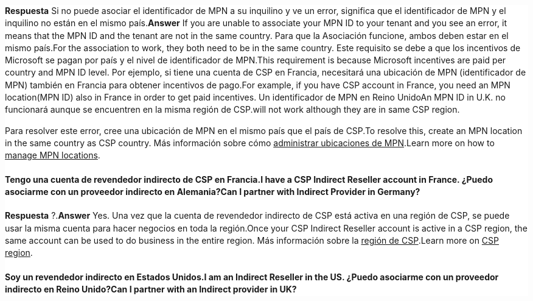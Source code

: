 <span data-ttu-id="b5e5f-199">**Respuesta**  Si no puede asociar el identificador de MPN a su inquilino y ve un error, significa que el identificador de MPN y el inquilino no están en el mismo país.</span><span class="sxs-lookup"><span data-stu-id="b5e5f-199">**Answer**  If you are unable to associate your MPN ID to your tenant and you see an error, it means that the MPN ID and the tenant are not in the same country.</span></span> <span data-ttu-id="b5e5f-200">Para que la Asociación funcione, ambos deben estar en el mismo país.</span><span class="sxs-lookup"><span data-stu-id="b5e5f-200">For the association to work, they both need to be in the same country.</span></span> <span data-ttu-id="b5e5f-201">Este requisito se debe a que los incentivos de Microsoft se pagan por país y el nivel de identificador de MPN.</span><span class="sxs-lookup"><span data-stu-id="b5e5f-201">This requirement is because Microsoft incentives are paid per country and MPN ID level.</span></span> <span data-ttu-id="b5e5f-202">Por ejemplo, si tiene una cuenta de CSP en Francia, necesitará una ubicación de MPN (identificador de MPN) también en Francia para obtener incentivos de pago.</span><span class="sxs-lookup"><span data-stu-id="b5e5f-202">For example, if you have CSP account in France, you need an MPN location(MPN ID) also in France in order to get paid incentives.</span></span> <span data-ttu-id="b5e5f-203">Un identificador de MPN en Reino Unido</span><span class="sxs-lookup"><span data-stu-id="b5e5f-203">An MPN ID in U.K.</span></span> <span data-ttu-id="b5e5f-204">no funcionará aunque se encuentren en la misma región de CSP.</span><span class="sxs-lookup"><span data-stu-id="b5e5f-204">will not work although they are in same CSP region.</span></span> 

<span data-ttu-id="b5e5f-205">Para resolver este error, cree una ubicación de MPN en el mismo país que el país de CSP.</span><span class="sxs-lookup"><span data-stu-id="b5e5f-205">To resolve this, create an MPN location in the same country as CSP country.</span></span> <span data-ttu-id="b5e5f-206">Más información sobre cómo [administrar ubicaciones de MPN](manage-locations.md).</span><span class="sxs-lookup"><span data-stu-id="b5e5f-206">Learn more on how to [manage MPN locations](manage-locations.md).</span></span>

#### <a name="i-have-a-csp-indirect-reseller-account-in-france-can-i-partner-with-indirect-provider-in-germany"></a><span data-ttu-id="b5e5f-207">Tengo una cuenta de revendedor indirecto de CSP en Francia.</span><span class="sxs-lookup"><span data-stu-id="b5e5f-207">I have a CSP Indirect Reseller account in France.</span></span> <span data-ttu-id="b5e5f-208">¿Puedo asociarme con un proveedor indirecto en Alemania?</span><span class="sxs-lookup"><span data-stu-id="b5e5f-208">Can I partner with Indirect Provider in Germany?</span></span>

<span data-ttu-id="b5e5f-209">**Respuesta** ?.</span><span class="sxs-lookup"><span data-stu-id="b5e5f-209">**Answer** Yes.</span></span> <span data-ttu-id="b5e5f-210">Una vez que la cuenta de revendedor indirecto de CSP está activa en una región de CSP, se puede usar la misma cuenta para hacer negocios en toda la región.</span><span class="sxs-lookup"><span data-stu-id="b5e5f-210">Once your CSP Indirect Reseller account is active in a CSP region, the same account can be used to do business in the entire region.</span></span> <span data-ttu-id="b5e5f-211">Más información sobre la [región de CSP](regional-authorization-overview.md).</span><span class="sxs-lookup"><span data-stu-id="b5e5f-211">Learn more on [CSP region](regional-authorization-overview.md).</span></span>

#### <a name="i-am-an-indirect-reseller-in-the-us-can-i-partner-with-an-indirect-provider-in-uk"></a><span data-ttu-id="b5e5f-212">Soy un revendedor indirecto en Estados Unidos.</span><span class="sxs-lookup"><span data-stu-id="b5e5f-212">I am an Indirect Reseller in the US.</span></span> <span data-ttu-id="b5e5f-213">¿Puedo asociarme con un proveedor indirecto en Reino Unido?</span><span class="sxs-lookup"><span data-stu-id="b5e5f-213">Can I partner with an Indirect provider in UK?</span></span>
